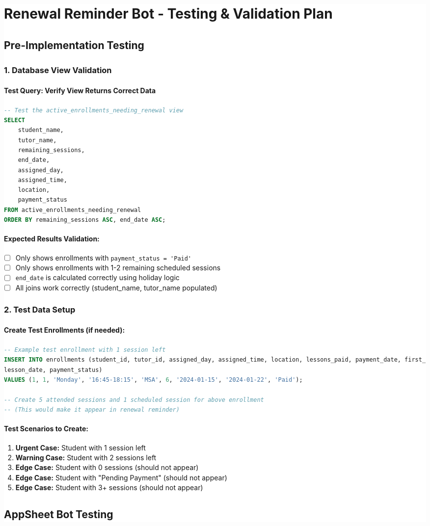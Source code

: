 # Renewal Reminder Bot - Testing & Validation Plan

## Pre-Implementation Testing

### 1. Database View Validation

#### Test Query: Verify View Returns Correct Data
```sql
-- Test the active_enrollments_needing_renewal view
SELECT 
    student_name,
    tutor_name,
    remaining_sessions,
    end_date,
    assigned_day,
    assigned_time,
    location,
    payment_status
FROM active_enrollments_needing_renewal
ORDER BY remaining_sessions ASC, end_date ASC;
```

#### Expected Results Validation:
- [ ] Only shows enrollments with `payment_status = 'Paid'`
- [ ] Only shows enrollments with 1-2 remaining scheduled sessions
- [ ] `end_date` is calculated correctly using holiday logic
- [ ] All joins work correctly (student_name, tutor_name populated)

### 2. Test Data Setup

#### Create Test Enrollments (if needed):
```sql
-- Example test enrollment with 1 session left
INSERT INTO enrollments (student_id, tutor_id, assigned_day, assigned_time, location, lessons_paid, payment_date, first_lesson_date, payment_status)
VALUES (1, 1, 'Monday', '16:45-18:15', 'MSA', 6, '2024-01-15', '2024-01-22', 'Paid');

-- Create 5 attended sessions and 1 scheduled session for above enrollment
-- (This would make it appear in renewal reminder)
```

#### Test Scenarios to Create:
1. **Urgent Case:** Student with 1 session left
2. **Warning Case:** Student with 2 sessions left  
3. **Edge Case:** Student with 0 sessions (should not appear)
4. **Edge Case:** Student with "Pending Payment" (should not appear)
5. **Edge Case:** Student with 3+ sessions (should not appear)

## AppSheet Bot Testing
